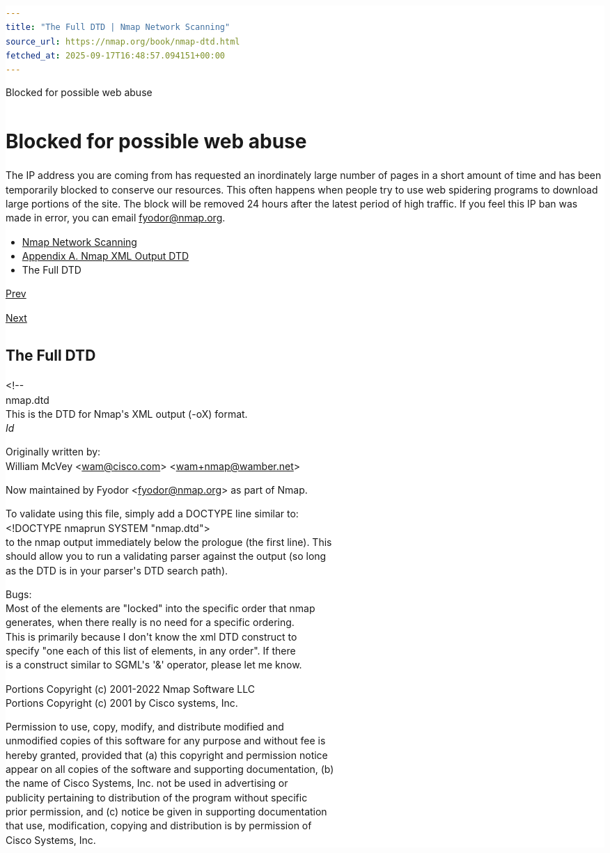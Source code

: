 ```yaml
---
title: "The Full DTD | Nmap Network Scanning"
source_url: https://nmap.org/book/nmap-dtd.html
fetched_at: 2025-09-17T16:48:57.094151+00:00
---
```


Blocked for possible web abuse

Blocked for possible web abuse
==========

The IP address you are coming from has requested an inordinately large number of pages in a short amount of time and has been temporarily blocked to conserve our resources. This often happens when people try to use web spidering programs to download large portions of the site. The block will be removed 24 hours after the latest period of high traffic. If you feel this IP ban was made in error, you can email fyodor@nmap.org.

* [Nmap Network Scanning](https://nmap.org/book/toc.html)
* [Appendix A. Nmap XML Output DTD](https://nmap.org/book/app-nmap-dtd.html)
* The Full DTD

[Prev](https://nmap.org/book/app-nmap-dtd.html)

[Next](https://nmap.org/book/idx.html)

The Full DTD
----------

\<!--  
 nmap.dtd  
 This is the DTD for Nmap's XML output (-oX) format.  
 $Id$  

 Originally written by:  
 William McVey \<wam@cisco.com\> \<wam+nmap@wamber.net\>  

 Now maintained by Fyodor \<fyodor@nmap.org\> as part of Nmap.   

 To validate using this file, simply add a DOCTYPE line similar to:  
 \<!DOCTYPE nmaprun SYSTEM "nmap.dtd"\>  
 to the nmap output immediately below the prologue (the first line). This  
 should allow you to run a validating parser against the output (so long  
 as the DTD is in your parser's DTD search path).  

 Bugs:  
 Most of the elements are "locked" into the specific order that nmap  
 generates, when there really is no need for a specific ordering.  
 This is primarily because I don't know the xml DTD construct to  
 specify "one each of this list of elements, in any order". If there  
 is a construct similar to SGML's '&' operator, please let me know.  

 Portions Copyright (c) 2001-2022 Nmap Software LLC  
 Portions Copyright (c) 2001 by Cisco systems, Inc.  

 Permission to use, copy, modify, and distribute modified and  
 unmodified copies of this software for any purpose and without fee is  
 hereby granted, provided that (a) this copyright and permission notice  
 appear on all copies of the software and supporting documentation, (b)  
 the name of Cisco Systems, Inc. not be used in advertising or  
 publicity pertaining to distribution of the program without specific  
 prior permission, and (c) notice be given in supporting documentation  
 that use, modification, copying and distribution is by permission of  
 Cisco Systems, Inc.  
